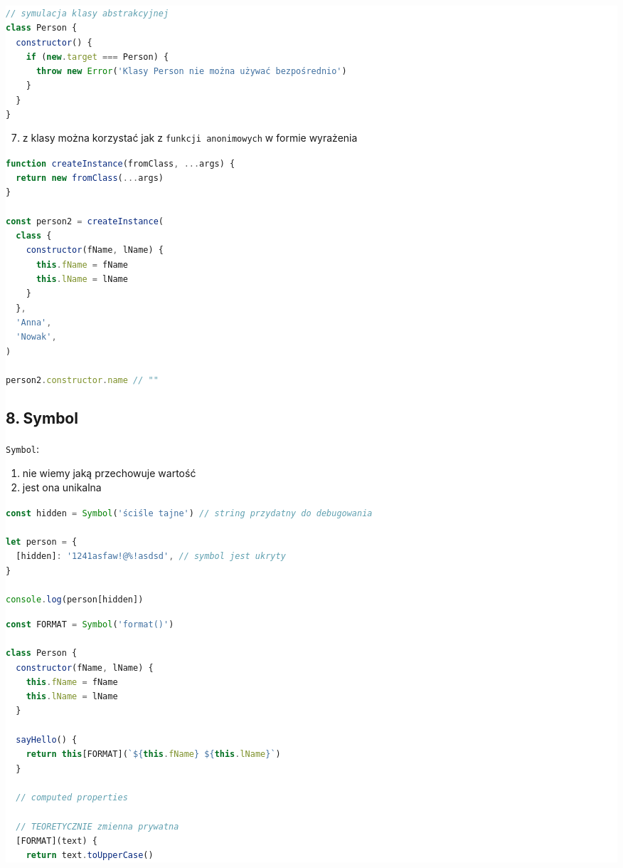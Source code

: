 ```js
// symulacja klasy abstrakcyjnej
class Person {
  constructor() {
    if (new.target === Person) {
      throw new Error('Klasy Person nie można używać bezpośrednio')
    }
  }
}
```

7. z klasy można korzystać jak z `funkcji anonimowych` w formie wyrażenia

```js
function createInstance(fromClass, ...args) {
  return new fromClass(...args)
}

const person2 = createInstance(
  class {
    constructor(fName, lName) {
      this.fName = fName
      this.lName = lName
    }
  },
  'Anna',
  'Nowak',
)

person2.constructor.name // ""
```

## 8. Symbol

`Symbol`:

1. nie wiemy jaką przechowuje wartość
2. jest ona unikalna

```js
const hidden = Symbol('ściśle tajne') // string przydatny do debugowania

let person = {
  [hidden]: '1241asfaw!@%!asdsd', // symbol jest ukryty
}

console.log(person[hidden])
```

```js
const FORMAT = Symbol('format()')

class Person {
  constructor(fName, lName) {
    this.fName = fName
    this.lName = lName
  }

  sayHello() {
    return this[FORMAT](`${this.fName} ${this.lName}`)
  }

  // computed properties

  // TEORETYCZNIE zmienna prywatna
  [FORMAT](text) {
    return text.toUpperCase()
```

  [fnName + '1']: 'Witaj!',
  [hidden]: '123asgsha1&$#@#asd',
  [Symbol.for('hidden')]: '123asgsha1&$#@#asd',
